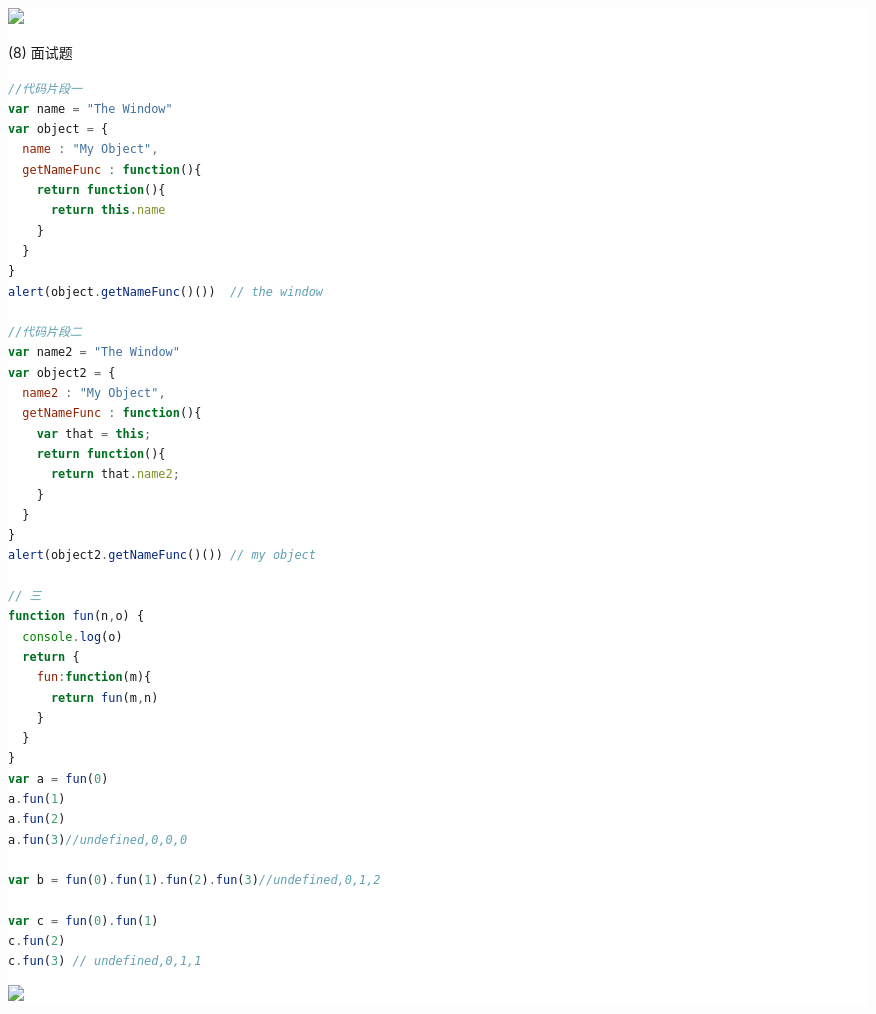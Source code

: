 ![](https://cdn.wallleap.cn/img/pic/illustration/20200815133756.png)

(8) 面试题

```javascript
//代码片段一
var name = "The Window"
var object = {
  name : "My Object",
  getNameFunc : function(){
    return function(){
      return this.name
    }
  }
}
alert(object.getNameFunc()())  // the window

//代码片段二
var name2 = "The Window"
var object2 = {
  name2 : "My Object",
  getNameFunc : function(){
    var that = this;
    return function(){
      return that.name2;
    }
  }
}
alert(object2.getNameFunc()()) // my object

// 三
function fun(n,o) {
  console.log(o)
  return {
    fun:function(m){
      return fun(m,n)
    }
  }
}
var a = fun(0)
a.fun(1)
a.fun(2)
a.fun(3)//undefined,0,0,0

var b = fun(0).fun(1).fun(2).fun(3)//undefined,0,1,2

var c = fun(0).fun(1)
c.fun(2)
c.fun(3) // undefined,0,1,1
```

![](https://cdn.wallleap.cn/img/pic/illustration/20200815133831.png)
